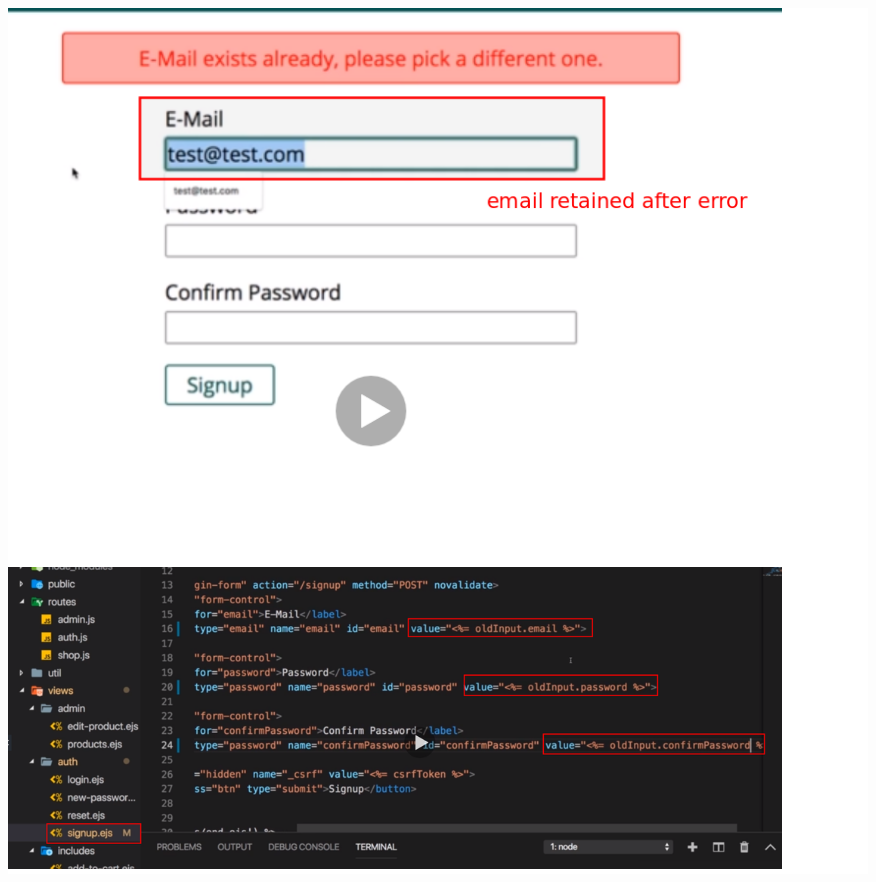 <img src="./assets/S18/47.png" alt="packages" width="90%"/>
<img src="./assets/S18/48.png" alt="packages" width="90%"/>